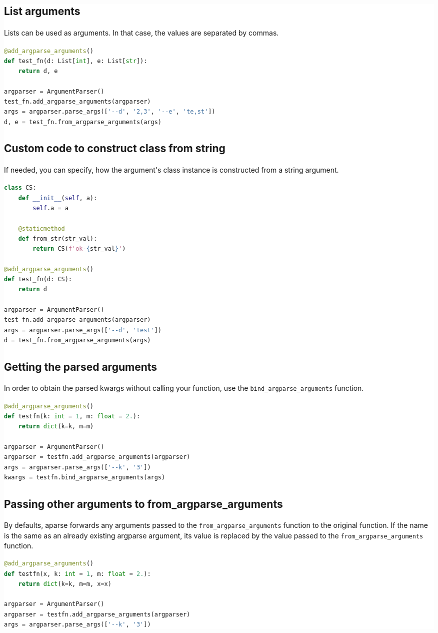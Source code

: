 ## List arguments
Lists can be used as arguments. In that case, the values are separated by commas.
```python
@add_argparse_arguments()
def test_fn(d: List[int], e: List[str]):
    return d, e

argparser = ArgumentParser()
test_fn.add_argparse_arguments(argparser)
args = argparser.parse_args(['--d', '2,3', '--e', 'te,st'])
d, e = test_fn.from_argparse_arguments(args)
```

## Custom code to construct class from string
If needed, you can specify, how the argument's class instance
is constructed from a string argument.
```python
class CS:
    def __init__(self, a):
        self.a = a

    @staticmethod
    def from_str(str_val):
        return CS(f'ok-{str_val}')

@add_argparse_arguments()
def test_fn(d: CS):
    return d

argparser = ArgumentParser()
test_fn.add_argparse_arguments(argparser)
args = argparser.parse_args(['--d', 'test'])
d = test_fn.from_argparse_arguments(args)
```

## Getting the parsed arguments
In order to obtain the parsed kwargs without calling your function,
use the `bind_argparse_arguments` function.
```python
@add_argparse_arguments()
def testfn(k: int = 1, m: float = 2.):
    return dict(k=k, m=m)

argparser = ArgumentParser()
argparser = testfn.add_argparse_arguments(argparser)
args = argparser.parse_args(['--k', '3'])
kwargs = testfn.bind_argparse_arguments(args)
```

## Passing other arguments to from\_argparse\_arguments
By defaults, aparse forwards any arguments passed to the 
`from_argparse_arguments` function to the original function.
If the name is the same as an already existing argparse argument,
its value is replaced by the value passed to the `from_argparse_arguments` function.
```python
@add_argparse_arguments()
def testfn(x, k: int = 1, m: float = 2.):
    return dict(k=k, m=m, x=x)

argparser = ArgumentParser()
argparser = testfn.add_argparse_arguments(argparser)
args = argparser.parse_args(['--k', '3'])
```